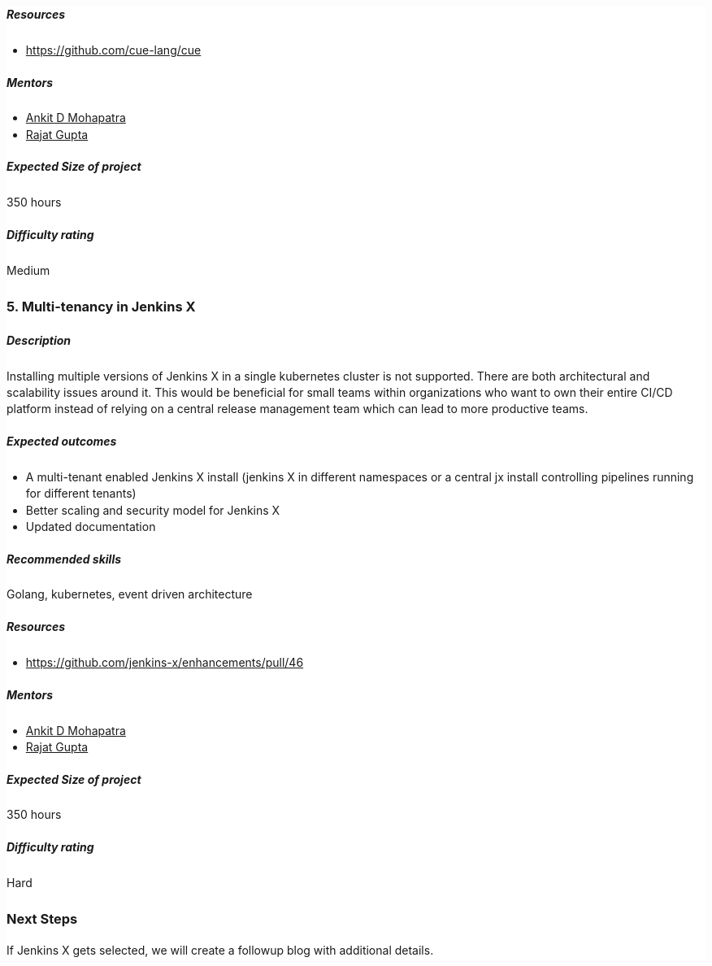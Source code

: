 ##### Resources

- https://github.com/cue-lang/cue

##### Mentors

- [Ankit D Mohapatra](https://github.com/ankitm123)
- [Rajat Gupta](https://github.com/rajatgupta24)

##### Expected Size of project

350 hours

##### Difficulty rating

Medium

### 5. Multi-tenancy in Jenkins X

##### Description

Installing multiple versions of Jenkins X in a single kubernetes cluster is not supported. There are both architectural and scalability issues around it. This would be beneficial for small teams within organizations who want to own their entire CI/CD platform instead of relying on a central release management team which can lead to more productive teams.

##### Expected outcomes

- A multi-tenant enabled Jenkins X install (jenkins X in different namespaces or a central jx install controlling pipelines running for different tenants)
- Better scaling and security model for Jenkins X
- Updated documentation

##### Recommended skills

Golang, kubernetes, event driven architecture

##### Resources

- https://github.com/jenkins-x/enhancements/pull/46

##### Mentors

- [Ankit D Mohapatra](https://github.com/ankitm123)
- [Rajat Gupta](https://github.com/rajatgupta24)

##### Expected Size of project

350 hours

##### Difficulty rating

Hard

### Next Steps

If Jenkins X gets selected, we will create a followup blog with additional details.
